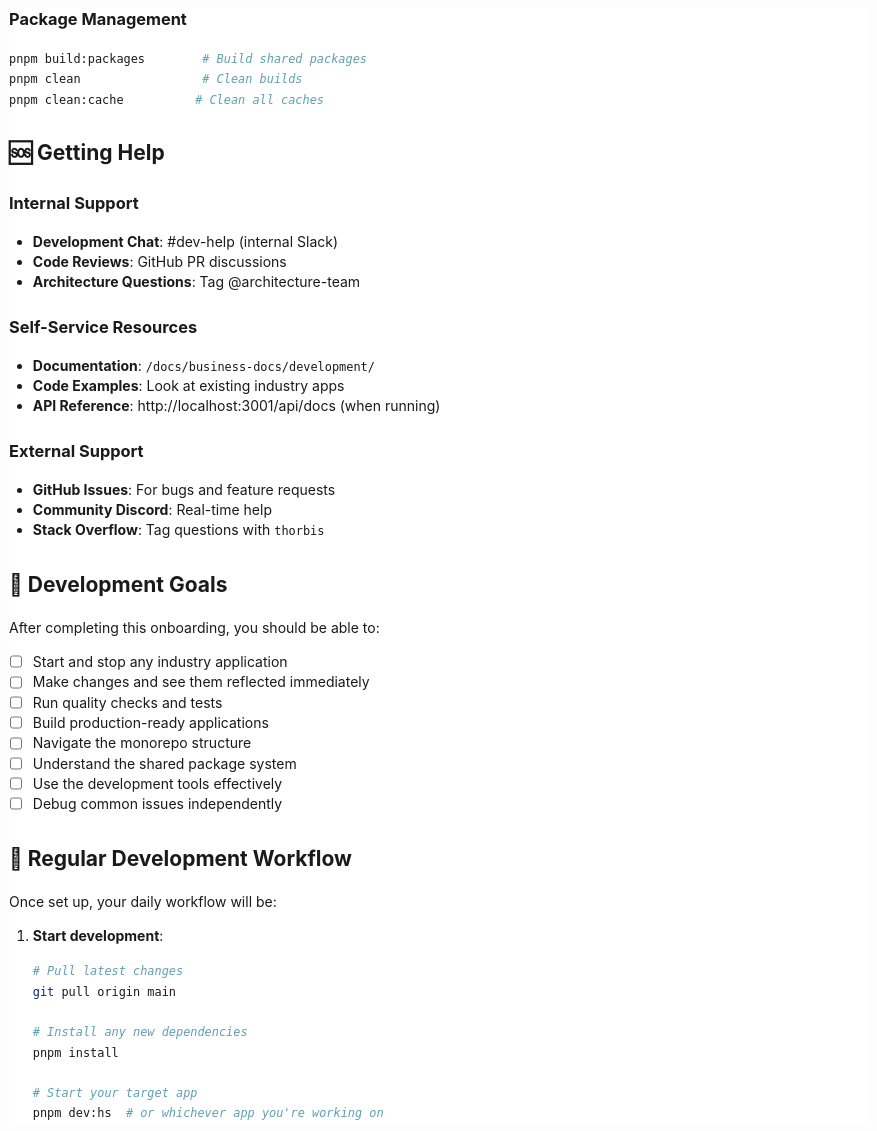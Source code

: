 ### Package Management
```bash
pnpm build:packages        # Build shared packages
pnpm clean                 # Clean builds
pnpm clean:cache          # Clean all caches
```

## 🆘 Getting Help

### Internal Support
- **Development Chat**: #dev-help (internal Slack)
- **Code Reviews**: GitHub PR discussions
- **Architecture Questions**: Tag @architecture-team

### Self-Service Resources
- **Documentation**: `/docs/business-docs/development/`
- **Code Examples**: Look at existing industry apps
- **API Reference**: http://localhost:3001/api/docs (when running)

### External Support
- **GitHub Issues**: For bugs and feature requests
- **Community Discord**: Real-time help
- **Stack Overflow**: Tag questions with `thorbis`

## 🎯 Development Goals

After completing this onboarding, you should be able to:

- [ ] Start and stop any industry application
- [ ] Make changes and see them reflected immediately
- [ ] Run quality checks and tests
- [ ] Build production-ready applications
- [ ] Navigate the monorepo structure
- [ ] Understand the shared package system
- [ ] Use the development tools effectively
- [ ] Debug common issues independently

## 🔄 Regular Development Workflow

Once set up, your daily workflow will be:

1. **Start development**:
   ```bash
   # Pull latest changes
   git pull origin main
   
   # Install any new dependencies
   pnpm install
   
   # Start your target app
   pnpm dev:hs  # or whichever app you're working on
   ```
